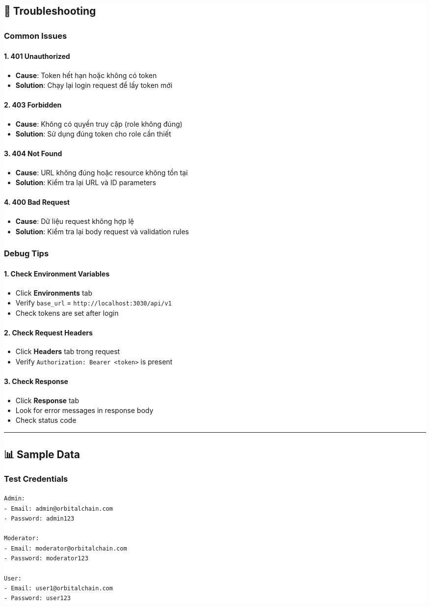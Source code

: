 
## 🔧 Troubleshooting

### Common Issues

#### 1. 401 Unauthorized
- **Cause**: Token hết hạn hoặc không có token
- **Solution**: Chạy lại login request để lấy token mới

#### 2. 403 Forbidden
- **Cause**: Không có quyền truy cập (role không đúng)
- **Solution**: Sử dụng đúng token cho role cần thiết

#### 3. 404 Not Found
- **Cause**: URL không đúng hoặc resource không tồn tại
- **Solution**: Kiểm tra lại URL và ID parameters

#### 4. 400 Bad Request
- **Cause**: Dữ liệu request không hợp lệ
- **Solution**: Kiểm tra lại body request và validation rules

### Debug Tips

#### 1. Check Environment Variables
- Click **Environments** tab
- Verify `base_url` = `http://localhost:3030/api/v1`
- Check tokens are set after login

#### 2. Check Request Headers
- Click **Headers** tab trong request
- Verify `Authorization: Bearer <token>` is present

#### 3. Check Response
- Click **Response** tab
- Look for error messages in response body
- Check status code

---

## 📊 Sample Data

### Test Credentials
```
Admin:
- Email: admin@orbitalchain.com
- Password: admin123

Moderator:
- Email: moderator@orbitalchain.com
- Password: moderator123

User:
- Email: user1@orbitalchain.com
- Password: user123
```
